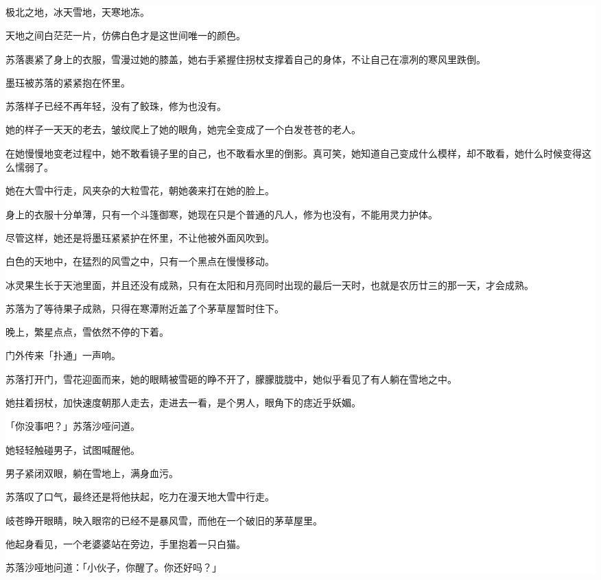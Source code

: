 
极北之地，冰天雪地，天寒地冻。


天地之间白茫茫一片，仿佛白色才是这世间唯一的颜色。


苏落裹紧了身上的衣服，雪漫过她的膝盖，她右手紧握住拐杖支撑着自己的身体，不让自己在凛冽的寒风里跌倒。


墨珏被苏落的紧紧抱在怀里。


苏落样子已经不再年轻，没有了鲛珠，修为也没有。


她的样子一天天的老去，皱纹爬上了她的眼角，她完全变成了一个白发苍苍的老人。


在她慢慢地变老过程中，她不敢看镜子里的自己，也不敢看水里的倒影。真可笑，她知道自己变成什么模样，却不敢看，她什么时候变得这么懦弱了。


她在大雪中行走，风夹杂的大粒雪花，朝她袭来打在她的脸上。


身上的衣服十分单薄，只有一个斗篷御寒，她现在只是个普通的凡人，修为也没有，不能用灵力护体。


尽管这样，她还是将墨珏紧紧护在怀里，不让他被外面风吹到。


白色的天地中，在猛烈的风雪之中，只有一个黑点在慢慢移动。


冰灵果生长于天池里面，并且还没有成熟，只有在太阳和月亮同时出现的最后一天时，也就是农历廿三的那一天，才会成熟。


苏落为了等待果子成熟，只得在寒潭附近盖了个茅草屋暂时住下。


晚上，繁星点点，雪依然不停的下着。


门外传来「扑通」一声响。


苏落打开门，雪花迎面而来，她的眼睛被雪砸的睁不开了，朦朦胧胧中，她似乎看见了有人躺在雪地之中。


她拄着拐杖，加快速度朝那人走去，走进去一看，是个男人，眼角下的痣近乎妖媚。


「你没事吧？」苏落沙哑问道。


她轻轻触碰男子，试图喊醒他。


男子紧闭双眼，躺在雪地上，满身血污。


苏落叹了口气，最终还是将他扶起，吃力在漫天地大雪中行走。


岐苍睁开眼睛，映入眼帘的已经不是暴风雪，而他在一个破旧的茅草屋里。


他起身看见，一个老婆婆站在旁边，手里抱着一只白猫。


苏落沙哑地问道：「小伙子，你醒了。你还好吗？」

